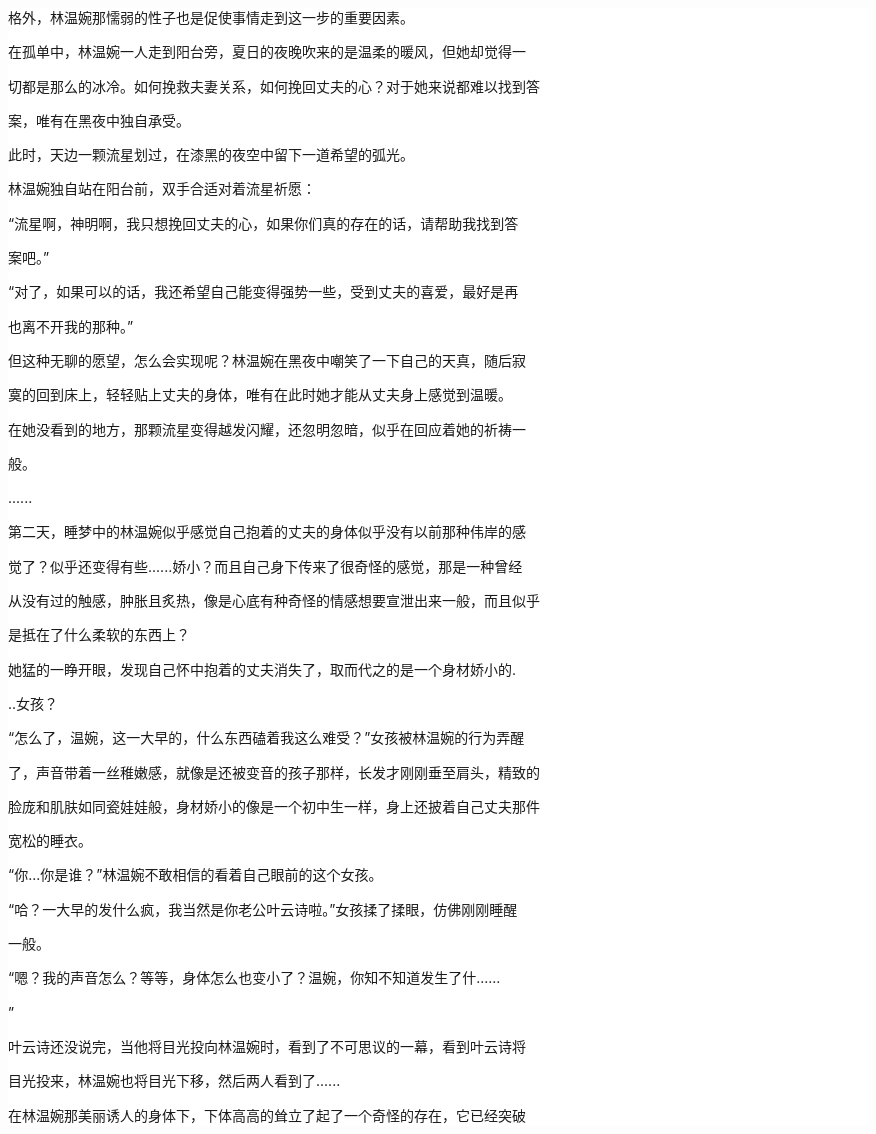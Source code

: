 格外，林温婉那懦弱的性子也是促使事情走到这一步的重要因素。

在孤单中，林温婉一人走到阳台旁，夏日的夜晚吹来的是温柔的暖风，但她却觉得一

切都是那么的冰冷。如何挽救夫妻关系，如何挽回丈夫的心？对于她来说都难以找到答

案，唯有在黑夜中独自承受。

此时，天边一颗流星划过，在漆黑的夜空中留下一道希望的弧光。

林温婉独自站在阳台前，双手合适对着流星祈愿：

“流星啊，神明啊，我只想挽回丈夫的心，如果你们真的存在的话，请帮助我找到答

案吧。”

“对了，如果可以的话，我还希望自己能变得强势一些，受到丈夫的喜爱，最好是再

也离不开我的那种。”

但这种无聊的愿望，怎么会实现呢？林温婉在黑夜中嘲笑了一下自己的天真，随后寂

寞的回到床上，轻轻贴上丈夫的身体，唯有在此时她才能从丈夫身上感觉到温暖。

在她没看到的地方，那颗流星变得越发闪耀，还忽明忽暗，似乎在回应着她的祈祷一

般。

......

第二天，睡梦中的林温婉似乎感觉自己抱着的丈夫的身体似乎没有以前那种伟岸的感

觉了？似乎还变得有些......娇小？而且自己身下传来了很奇怪的感觉，那是一种曾经

从没有过的触感，肿胀且炙热，像是心底有种奇怪的情感想要宣泄出来一般，而且似乎

是抵在了什么柔软的东西上？

她猛的一睁开眼，发现自己怀中抱着的丈夫消失了，取而代之的是一个身材娇小的.

..女孩？

“怎么了，温婉，这一大早的，什么东西磕着我这么难受？”女孩被林温婉的行为弄醒

了，声音带着一丝稚嫩感，就像是还被变音的孩子那样，长发才刚刚垂至肩头，精致的

脸庞和肌肤如同瓷娃娃般，身材娇小的像是一个初中生一样，身上还披着自己丈夫那件

宽松的睡衣。

“你...你是谁？”林温婉不敢相信的看着自己眼前的这个女孩。

“哈？一大早的发什么疯，我当然是你老公叶云诗啦。”女孩揉了揉眼，仿佛刚刚睡醒

一般。

“嗯？我的声音怎么？等等，身体怎么也变小了？温婉，你知不知道发生了什......

”

叶云诗还没说完，当他将目光投向林温婉时，看到了不可思议的一幕，看到叶云诗将

目光投来，林温婉也将目光下移，然后两人看到了......

在林温婉那美丽诱人的身体下，下体高高的耸立了起了一个奇怪的存在，它已经突破
